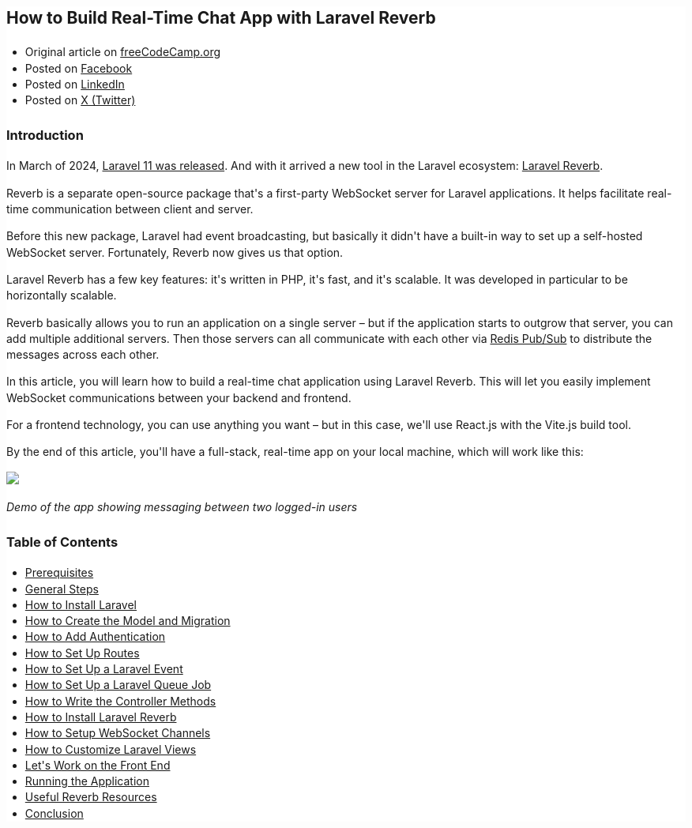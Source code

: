 
## How to Build Real-Time Chat App with Laravel Reverb


- Original article on [freeCodeCamp.org](https://www.freecodecamp.org/news/laravel-reverb-realtime-chat-app/)
- Posted on [Facebook](https://www.facebook.com/freecodecamp/posts/pfbid02dCZt17asonxpXpeWBHsf7gJsnJVyxeszbKpnwi79qY6YUrEi7tzVaVcfmRSgCwARl)
- Posted on [LinkedIn](https://www.linkedin.com/embed/feed/update/urn:li:share:7179856007320203264)
- Posted on [X (Twitter)](https://twitter.com/freeCodeCamp/status/1774075104953033059)

### Introduction

In March of 2024, [Laravel 11 was released](https://blog.laravel.com/laravel-11-now-available). And with it arrived a new tool in the Laravel ecosystem: [Laravel Reverb](https://reverb.laravel.com/).

Reverb is a separate open-source package that's a first-party WebSocket server for Laravel applications. It helps facilitate real-time communication between client and server.

Before this new package, Laravel had event broadcasting, but basically it didn't have a built-in way to set up a self-hosted WebSocket server. Fortunately, Reverb now gives us that option.

Laravel Reverb has a few key features: it's written in PHP, it's fast, and it's scalable. It was developed in particular to be horizontally scalable.

Reverb basically allows you to run an application on a single server – but if the application starts to outgrow that server, you can add multiple additional servers. Then those servers can all communicate with each other via [Redis Pub/Sub](https://redis.io/docs/interact/pubsub/) to distribute the messages across each other.

In this article, you will learn how to build a real-time chat application using Laravel Reverb. This will let you easily implement WebSocket communications between your backend and frontend.

For a frontend technology, you can use anything you want – but in this case, we'll use React.js with the Vite.js build tool.

By the end of this article, you'll have a full-stack, real-time app on your local machine, which will work like this:

<img src="https://i.imgur.com/kIRE69i.gif" style="width: 100%;">

_Demo of the app showing messaging between two logged-in users_


### Table of Contents

- [Prerequisites](#prerequisites)
- [General Steps](#general-steps)
- [How to Install Laravel](#how-to-install-laravel)
- [How to Create the Model and Migration](#how-to-create-the-model-and-migration)
- [How to Add Authentication](#how-to-add-authentication)
- [How to Set Up Routes](#how-to-set-up-routes)
- [How to Set Up a Laravel Event](#how-to-set-up-a-laravel-event)
- [How to Set Up a Laravel Queue Job](#how-to-set-up-a-laravel-queue-job)
- [How to Write the Controller Methods](#how-to-write-the-controller-methods)
- [How to Install Laravel Reverb](#how-to-install-laravel-reverb)
- [How to Setup WebSocket Channels](#how-to-setup-websocket-channels)
- [How to Customize Laravel Views](#how-to-customize-laravel-views)
- [Let's Work on the Front End](#lets-work-on-the-front-end)
- [Running the Application](#running-the-application)
- [Useful Reverb Resources](#useful-reverb-resources)
- [Conclusion](#conclusion)
